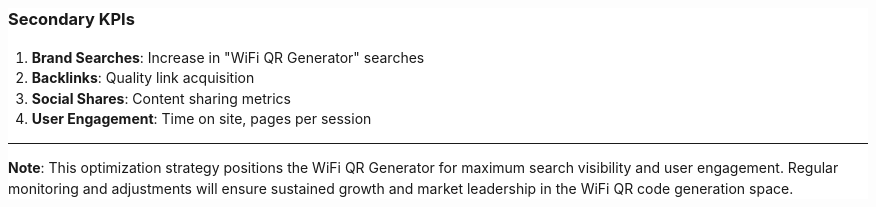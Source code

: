 ### Secondary KPIs
1. **Brand Searches**: Increase in "WiFi QR Generator" searches
2. **Backlinks**: Quality link acquisition
3. **Social Shares**: Content sharing metrics
4. **User Engagement**: Time on site, pages per session

---

**Note**: This optimization strategy positions the WiFi QR Generator for maximum search visibility and user engagement. Regular monitoring and adjustments will ensure sustained growth and market leadership in the WiFi QR code generation space.
